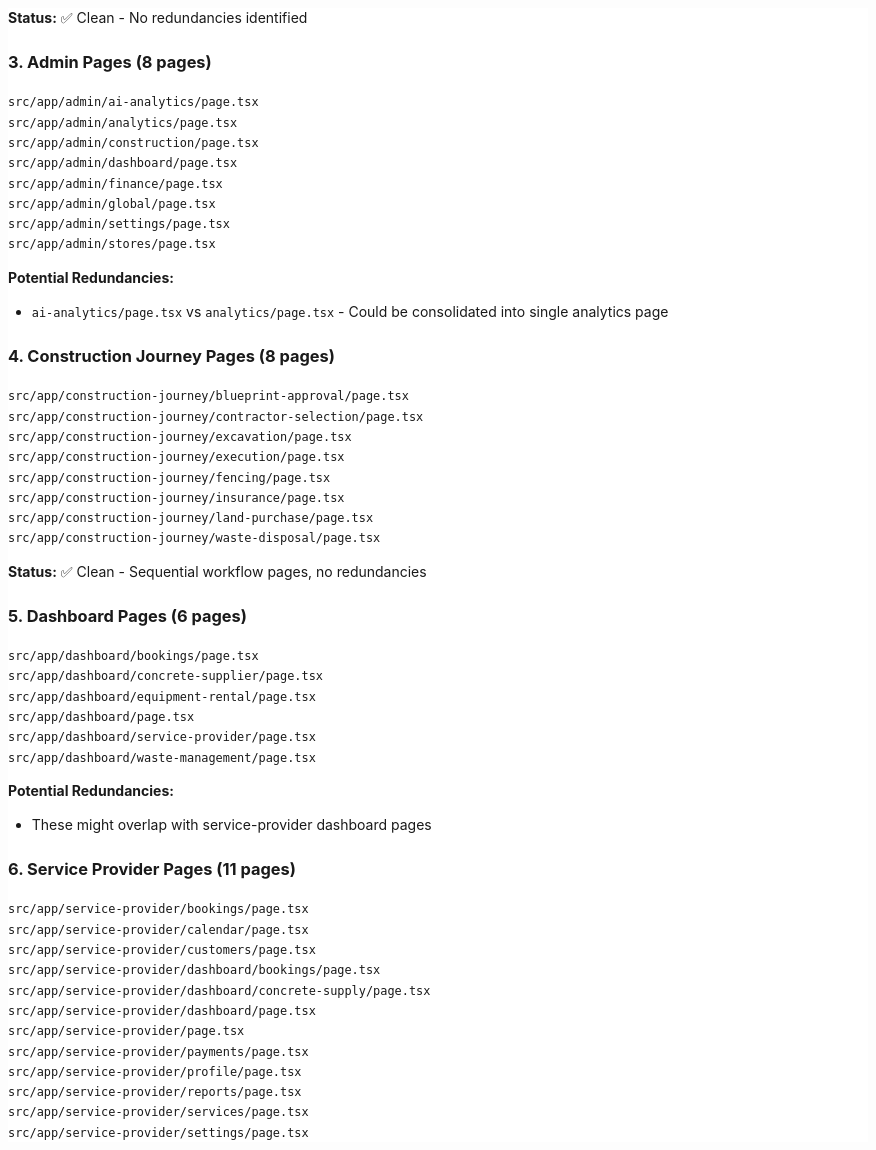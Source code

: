 **Status:** ✅ Clean - No redundancies identified

### 3. Admin Pages (8 pages)
```
src/app/admin/ai-analytics/page.tsx
src/app/admin/analytics/page.tsx
src/app/admin/construction/page.tsx
src/app/admin/dashboard/page.tsx
src/app/admin/finance/page.tsx
src/app/admin/global/page.tsx
src/app/admin/settings/page.tsx
src/app/admin/stores/page.tsx
```

**Potential Redundancies:**
- `ai-analytics/page.tsx` vs `analytics/page.tsx` - Could be consolidated into single analytics page

### 4. Construction Journey Pages (8 pages)
```
src/app/construction-journey/blueprint-approval/page.tsx
src/app/construction-journey/contractor-selection/page.tsx
src/app/construction-journey/excavation/page.tsx
src/app/construction-journey/execution/page.tsx
src/app/construction-journey/fencing/page.tsx
src/app/construction-journey/insurance/page.tsx
src/app/construction-journey/land-purchase/page.tsx
src/app/construction-journey/waste-disposal/page.tsx
```

**Status:** ✅ Clean - Sequential workflow pages, no redundancies

### 5. Dashboard Pages (6 pages)
```
src/app/dashboard/bookings/page.tsx
src/app/dashboard/concrete-supplier/page.tsx
src/app/dashboard/equipment-rental/page.tsx
src/app/dashboard/page.tsx
src/app/dashboard/service-provider/page.tsx
src/app/dashboard/waste-management/page.tsx
```

**Potential Redundancies:**
- These might overlap with service-provider dashboard pages

### 6. Service Provider Pages (11 pages)
```
src/app/service-provider/bookings/page.tsx
src/app/service-provider/calendar/page.tsx
src/app/service-provider/customers/page.tsx
src/app/service-provider/dashboard/bookings/page.tsx
src/app/service-provider/dashboard/concrete-supply/page.tsx
src/app/service-provider/dashboard/page.tsx
src/app/service-provider/page.tsx
src/app/service-provider/payments/page.tsx
src/app/service-provider/profile/page.tsx
src/app/service-provider/reports/page.tsx
src/app/service-provider/services/page.tsx
src/app/service-provider/settings/page.tsx
```
